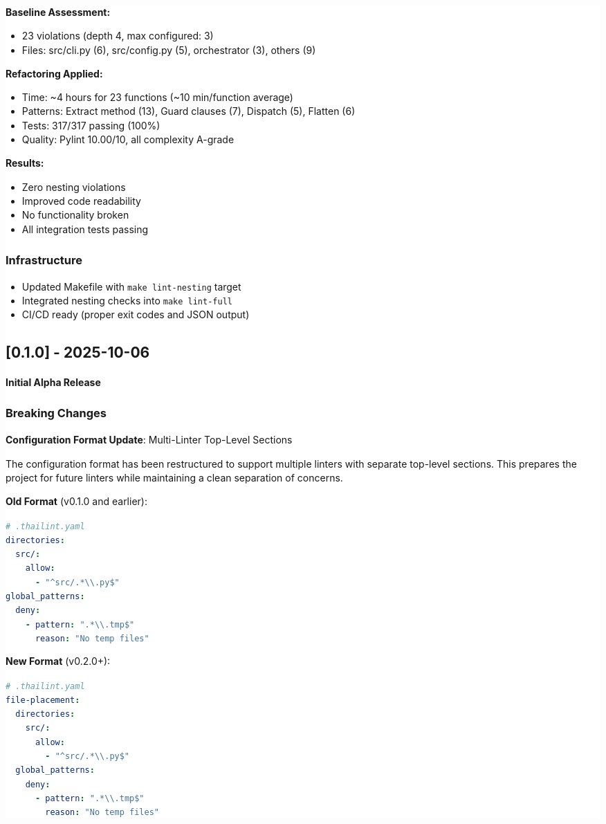 **Baseline Assessment:**
- 23 violations (depth 4, max configured: 3)
- Files: src/cli.py (6), src/config.py (5), orchestrator (3), others (9)

**Refactoring Applied:**
- Time: ~4 hours for 23 functions (~10 min/function average)
- Patterns: Extract method (13), Guard clauses (7), Dispatch (5), Flatten (6)
- Tests: 317/317 passing (100%)
- Quality: Pylint 10.00/10, all complexity A-grade

**Results:**
- Zero nesting violations
- Improved code readability
- No functionality broken
- All integration tests passing

### Infrastructure

- Updated Makefile with `make lint-nesting` target
- Integrated nesting checks into `make lint-full`
- CI/CD ready (proper exit codes and JSON output)

## [0.1.0] - 2025-10-06

**Initial Alpha Release**

### Breaking Changes

**Configuration Format Update**: Multi-Linter Top-Level Sections

The configuration format has been restructured to support multiple linters with separate top-level sections. This prepares the project for future linters while maintaining a clean separation of concerns.

**Old Format** (v0.1.0 and earlier):
```yaml
# .thailint.yaml
directories:
  src/:
    allow:
      - "^src/.*\\.py$"
global_patterns:
  deny:
    - pattern: ".*\\.tmp$"
      reason: "No temp files"
```

**New Format** (v0.2.0+):
```yaml
# .thailint.yaml
file-placement:
  directories:
    src/:
      allow:
        - "^src/.*\\.py$"
  global_patterns:
    deny:
      - pattern: ".*\\.tmp$"
        reason: "No temp files"
```
